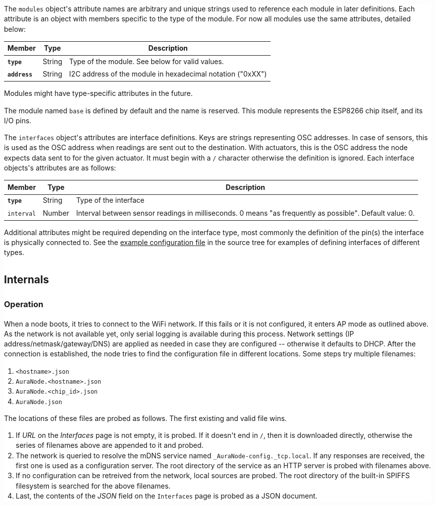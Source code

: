 The `modules` object's attribute names are arbitrary and unique strings used to reference each module in later definitions. Each attribute is an object with members specific to the type of the module. For now all modules use the same attributes, detailed below:

Member | Type | Description
------ | ---- | -----------
**`type`** | String | Type of the module. See below for valid values.
**`address`** | String | I2C address of the module in hexadecimal notation ("0xXX")

Modules might have type-specific attributes in the future.

The module named `base` is defined by default and the name is reserved. This module represents the ESP8266 chip itself, and its I/O pins.

The `interfaces` object's attributes are interface definitions. Keys are strings representing OSC addresses. In case of sensors, this is used as the OSC address when readings are sent out to the destination. With actuators, this is the OSC address the node expects data sent to for the given actuator. It must begin with a `/` character otherwise the definition is ignored. Each interface objects's attributes are as follows:

Member | Type | Description
-------| ---- | -----------
**`type`** | String | Type of the interface
`interval` | Number | Interval between sensor readings in milliseconds. 0 means "as frequently as possible". Default value: 0.

Additional attributes might be required depending on the interface type, most commonly the definition of the pin(s) the interface is physically connected to. See the [example configuration file](AuraNode.example.json) in the source tree for examples of defining interfaces of different types.

## Internals

### Operation

When a node boots, it tries to connect to the WiFi network. If this fails or it is not configured, it enters AP mode as outlined above. As the network is not available yet, only serial logging is available during this process. Network settings (IP address/netmask/gateway/DNS) are applied as needed in case they are configured -- otherwise it defaults to DHCP. After the connection is established, the node tries to find the configuration file in different locations. Some steps try multiple filenames:

 1. `<hostname>.json`
 1. `AuraNode.<hostname>.json`
 1. `AuraNode.<chip_id>.json`
 1. `AuraNode.json`

The locations of these files are probed as follows. The first existing and valid file wins.

 1. If *URL* on the *Interfaces* page is not empty, it is probed. If it doesn't end in `/`, then it is downloaded directly, otherwise the series of filenames above are appended to it and probed.
 1. The network is queried to resolve the mDNS service named `_AuraNode-config._tcp.local`. If any responses are received, the first one is used as a configuration server. The root directory of the service as an HTTP server is probed with filenames above.
 1. If no configuration can be retreived from the network, local sources are probed. The root directory of the built-in SPIFFS filesystem is searched for the above filenames.
 1. Last, the contents of the *JSON* field on the `Interfaces` page is probed as a JSON document.
